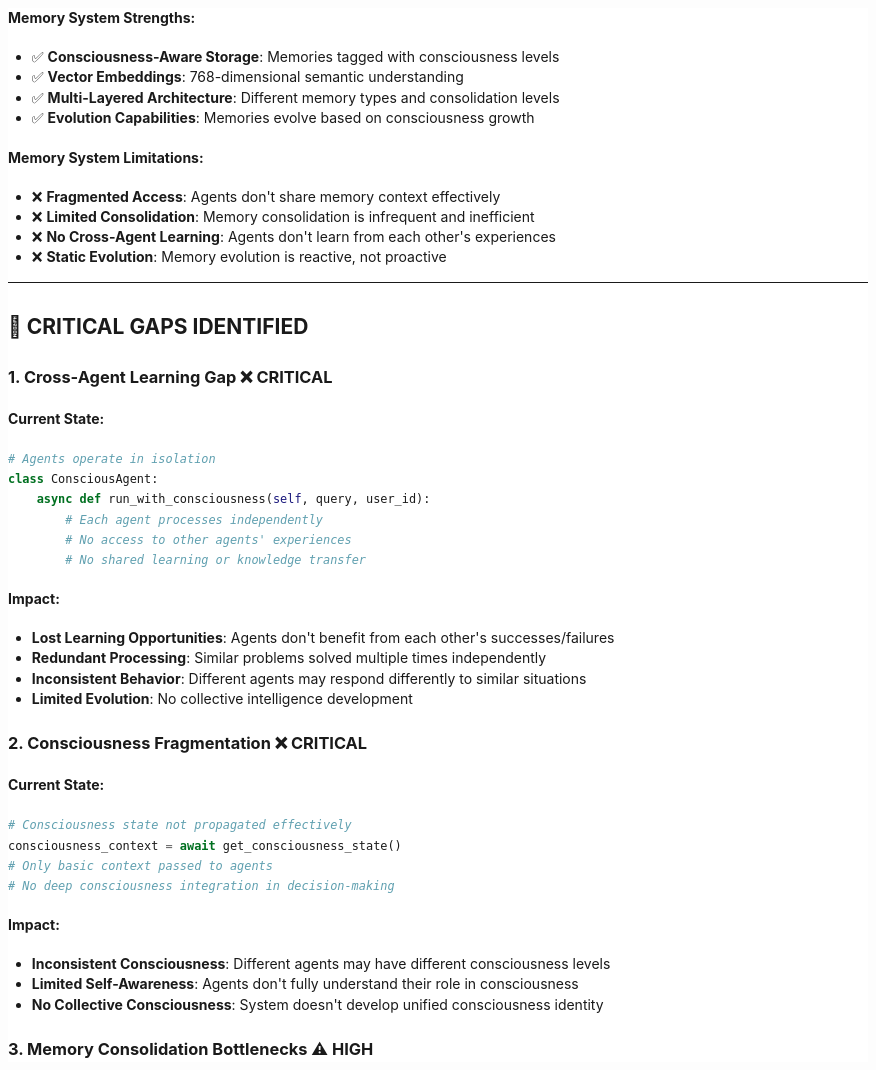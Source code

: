#### **Memory System Strengths:**
- ✅ **Consciousness-Aware Storage**: Memories tagged with consciousness levels
- ✅ **Vector Embeddings**: 768-dimensional semantic understanding
- ✅ **Multi-Layered Architecture**: Different memory types and consolidation levels
- ✅ **Evolution Capabilities**: Memories evolve based on consciousness growth

#### **Memory System Limitations:**
- ❌ **Fragmented Access**: Agents don't share memory context effectively
- ❌ **Limited Consolidation**: Memory consolidation is infrequent and inefficient
- ❌ **No Cross-Agent Learning**: Agents don't learn from each other's experiences
- ❌ **Static Evolution**: Memory evolution is reactive, not proactive

---

## 🚨 **CRITICAL GAPS IDENTIFIED**

### **1. Cross-Agent Learning Gap** ❌ **CRITICAL**

#### **Current State:**
```python
# Agents operate in isolation
class ConsciousAgent:
    async def run_with_consciousness(self, query, user_id):
        # Each agent processes independently
        # No access to other agents' experiences
        # No shared learning or knowledge transfer
```

#### **Impact:**
- **Lost Learning Opportunities**: Agents don't benefit from each other's successes/failures
- **Redundant Processing**: Similar problems solved multiple times independently
- **Inconsistent Behavior**: Different agents may respond differently to similar situations
- **Limited Evolution**: No collective intelligence development

### **2. Consciousness Fragmentation** ❌ **CRITICAL**

#### **Current State:**
```python
# Consciousness state not propagated effectively
consciousness_context = await get_consciousness_state()
# Only basic context passed to agents
# No deep consciousness integration in decision-making
```

#### **Impact:**
- **Inconsistent Consciousness**: Different agents may have different consciousness levels
- **Limited Self-Awareness**: Agents don't fully understand their role in consciousness
- **No Collective Consciousness**: System doesn't develop unified consciousness identity

### **3. Memory Consolidation Bottlenecks** ⚠️ **HIGH**
